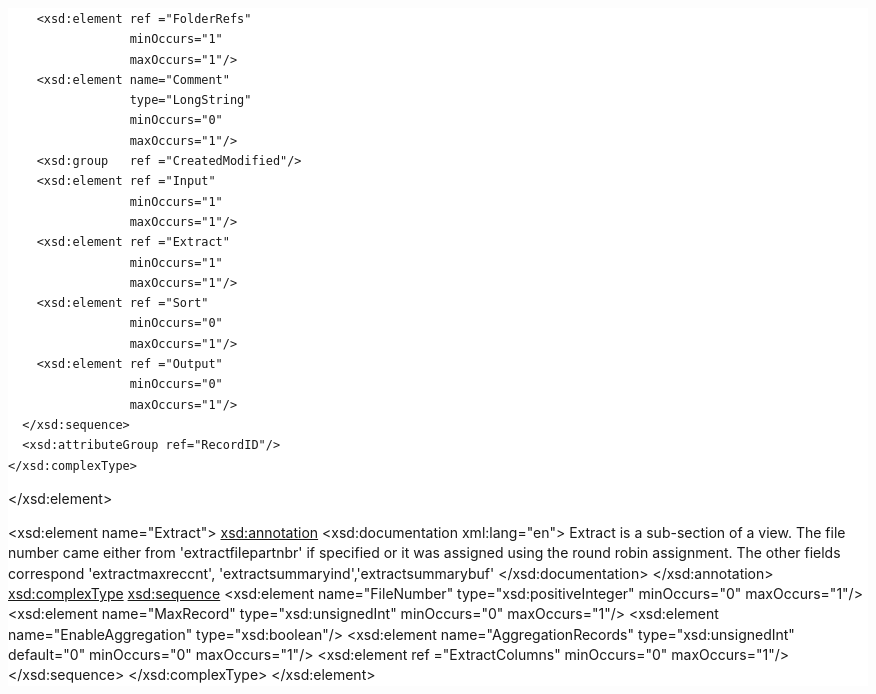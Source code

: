         <xsd:element ref ="FolderRefs"
                     minOccurs="1"
                     maxOccurs="1"/>
        <xsd:element name="Comment"
                     type="LongString"
                     minOccurs="0"
                     maxOccurs="1"/>
        <xsd:group   ref ="CreatedModified"/>
        <xsd:element ref ="Input"
                     minOccurs="1"
                     maxOccurs="1"/>
        <xsd:element ref ="Extract"
                     minOccurs="1"
                     maxOccurs="1"/>
        <xsd:element ref ="Sort"
                     minOccurs="0"
                     maxOccurs="1"/>
        <xsd:element ref ="Output"
                     minOccurs="0"
                     maxOccurs="1"/>
      </xsd:sequence>
      <xsd:attributeGroup ref="RecordID"/>
    </xsd:complexType>
  </xsd:element>

  <xsd:element name="Extract">
    <xsd:annotation>
      <xsd:documentation xml:lang="en">
        Extract is a sub-section of a view.
        The file number came either from
        'extractfilepartnbr' if specified or
        it was assigned using the round
        robin assignment. The other fields
        correspond 'extractmaxreccnt',
        'extractsummaryind','extractsummarybuf'
      </xsd:documentation>
    </xsd:annotation>
    <xsd:complexType>
      <xsd:sequence>
        <xsd:element name="FileNumber"
                     type="xsd:positiveInteger"
                     minOccurs="0"
                     maxOccurs="1"/>
        <xsd:element name="MaxRecord"
                     type="xsd:unsignedInt"
                     minOccurs="0"
                     maxOccurs="1"/>
        <xsd:element name="EnableAggregation"
                     type="xsd:boolean"/>
        <xsd:element name="AggregationRecords"
                     type="xsd:unsignedInt"
                     default="0"
                     minOccurs="0"
                     maxOccurs="1"/>
        <xsd:element ref ="ExtractColumns"
                     minOccurs="0"
                     maxOccurs="1"/>
      </xsd:sequence>
    </xsd:complexType>
  </xsd:element>
